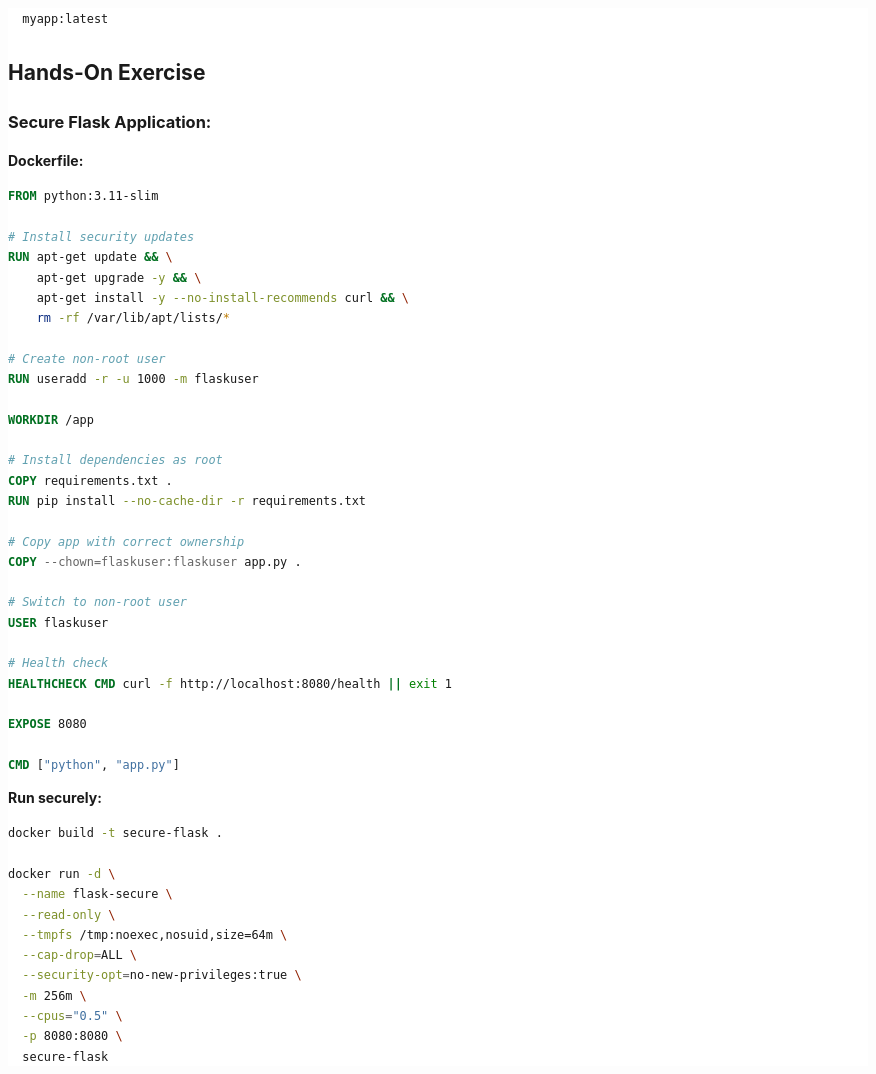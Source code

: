```bash
  myapp:latest
```

## Hands-On Exercise

### Secure Flask Application:

**Dockerfile:**
```dockerfile
FROM python:3.11-slim

# Install security updates
RUN apt-get update && \
    apt-get upgrade -y && \
    apt-get install -y --no-install-recommends curl && \
    rm -rf /var/lib/apt/lists/*

# Create non-root user
RUN useradd -r -u 1000 -m flaskuser

WORKDIR /app

# Install dependencies as root
COPY requirements.txt .
RUN pip install --no-cache-dir -r requirements.txt

# Copy app with correct ownership
COPY --chown=flaskuser:flaskuser app.py .

# Switch to non-root user
USER flaskuser

# Health check
HEALTHCHECK CMD curl -f http://localhost:8080/health || exit 1

EXPOSE 8080

CMD ["python", "app.py"]
```

**Run securely:**
```bash
docker build -t secure-flask .

docker run -d \
  --name flask-secure \
  --read-only \
  --tmpfs /tmp:noexec,nosuid,size=64m \
  --cap-drop=ALL \
  --security-opt=no-new-privileges:true \
  -m 256m \
  --cpus="0.5" \
  -p 8080:8080 \
  secure-flask
```
